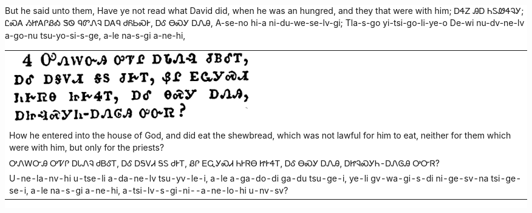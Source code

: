 <td>But he said unto them, Have ye not read what David did, when he was an hungred, and they that were with him;</td>
</tr>
<tr class="odd">
<td>ᎠᏎᏃ ᎯᎠ ᏂᏚᏪᏎᎸᎩ; ᏝᏍᎪ ᏱᏥᎪᎵᏰᎣ ᏕᏫ ᏄᏛᏁᎸ ᎠᎪᏄ ᏧᏲᏏᏍᎨ, ᎠᎴ ᎾᏍᎩ ᎠᏁᎯ,</td>
</tr>
<tr class="even">
<td>A-se-no hi-a ni-du-we-se-lv-gi; Tla-s-go yi-tsi-go-li-ye-o De-wi nu-dv-ne-lv a-go-nu tsu-yo-si-s-ge, a-le na-s-gi a-ne-hi,</td>
</tr>
</tbody>
</table>

<table>
<tbody>
<tr class="odd">
<td><a href="011204.png"><img src="011204.png" width="400" /></a></td>
</tr>
<tr class="even">
<td>How he entered into the house of God, and did eat the shewbread, which was not lawful for him to eat, neither for them which were with him, but only for the priests?</td>
</tr>
<tr class="odd">
<td>ᎤᏁᎳᏅᎯ ᎤᏤᎵ ᎠᏓᏁᎸ ᏧᏴᎴᎢ, ᎠᎴ ᎠᎦᏙᏗ ᎦᏚ ᏧᎨᎢ, ᏰᎵ ᎬᏩᎩᏍᏗ ᏂᎨᏒᎾ ᏥᎨᏎᎢ, ᎠᎴ ᎾᏍᎩ ᎠᏁᎯ, ᎠᏥᎸᏍᎩᏂ-ᎠᏁᎶᎯ ᎤᏅᏒ?</td>
</tr>
<tr class="even">
<td>U-ne-la-nv-hi u-tse-li a-da-ne-lv tsu-yv-le-i, a-le a-ga-do-di ga-du tsu-ge-i, ye-li gv-wa-gi-s-di ni-ge-sv-na tsi-ge-se-i, a-le na-s-gi a-ne-hi, a-tsi-lv-s-gi-ni--a-ne-lo-hi u-nv-sv?</td>
</tr>
</tbody>
</table>

<table>
<tbody>
<tr class="odd">